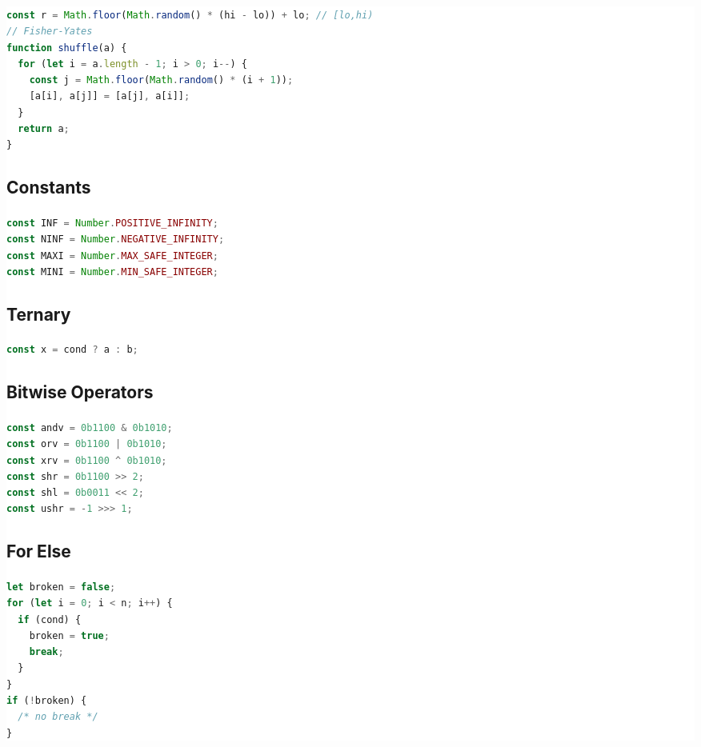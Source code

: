 ```js
const r = Math.floor(Math.random() * (hi - lo)) + lo; // [lo,hi)
// Fisher-Yates
function shuffle(a) {
  for (let i = a.length - 1; i > 0; i--) {
    const j = Math.floor(Math.random() * (i + 1));
    [a[i], a[j]] = [a[j], a[i]];
  }
  return a;
}
```

## Constants

```js
const INF = Number.POSITIVE_INFINITY;
const NINF = Number.NEGATIVE_INFINITY;
const MAXI = Number.MAX_SAFE_INTEGER;
const MINI = Number.MIN_SAFE_INTEGER;
```

## Ternary

```js
const x = cond ? a : b;
```

## Bitwise Operators

```js
const andv = 0b1100 & 0b1010;
const orv = 0b1100 | 0b1010;
const xrv = 0b1100 ^ 0b1010;
const shr = 0b1100 >> 2;
const shl = 0b0011 << 2;
const ushr = -1 >>> 1;
```

## For Else

```js
let broken = false;
for (let i = 0; i < n; i++) {
  if (cond) {
    broken = true;
    break;
  }
}
if (!broken) {
  /* no break */
}
```
